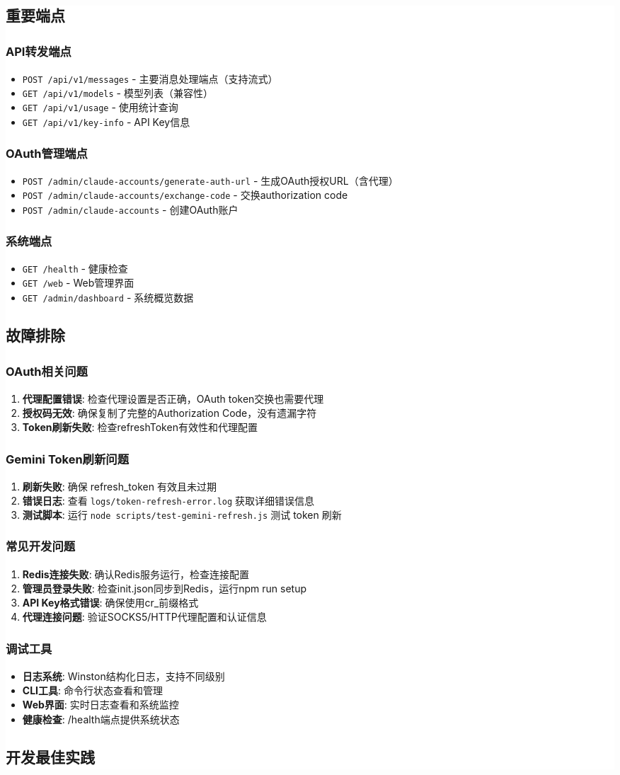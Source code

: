 ## 重要端点

### API转发端点

- `POST /api/v1/messages` - 主要消息处理端点（支持流式）
- `GET /api/v1/models` - 模型列表（兼容性）
- `GET /api/v1/usage` - 使用统计查询
- `GET /api/v1/key-info` - API Key信息

### OAuth管理端点

- `POST /admin/claude-accounts/generate-auth-url` - 生成OAuth授权URL（含代理）
- `POST /admin/claude-accounts/exchange-code` - 交换authorization code
- `POST /admin/claude-accounts` - 创建OAuth账户

### 系统端点

- `GET /health` - 健康检查
- `GET /web` - Web管理界面
- `GET /admin/dashboard` - 系统概览数据

## 故障排除

### OAuth相关问题

1. **代理配置错误**: 检查代理设置是否正确，OAuth token交换也需要代理
2. **授权码无效**: 确保复制了完整的Authorization Code，没有遗漏字符
3. **Token刷新失败**: 检查refreshToken有效性和代理配置

### Gemini Token刷新问题

1. **刷新失败**: 确保 refresh_token 有效且未过期
2. **错误日志**: 查看 `logs/token-refresh-error.log` 获取详细错误信息
3. **测试脚本**: 运行 `node scripts/test-gemini-refresh.js` 测试 token 刷新

### 常见开发问题

1. **Redis连接失败**: 确认Redis服务运行，检查连接配置
2. **管理员登录失败**: 检查init.json同步到Redis，运行npm run setup
3. **API Key格式错误**: 确保使用cr\_前缀格式
4. **代理连接问题**: 验证SOCKS5/HTTP代理配置和认证信息

### 调试工具

- **日志系统**: Winston结构化日志，支持不同级别
- **CLI工具**: 命令行状态查看和管理
- **Web界面**: 实时日志查看和系统监控
- **健康检查**: /health端点提供系统状态

## 开发最佳实践
